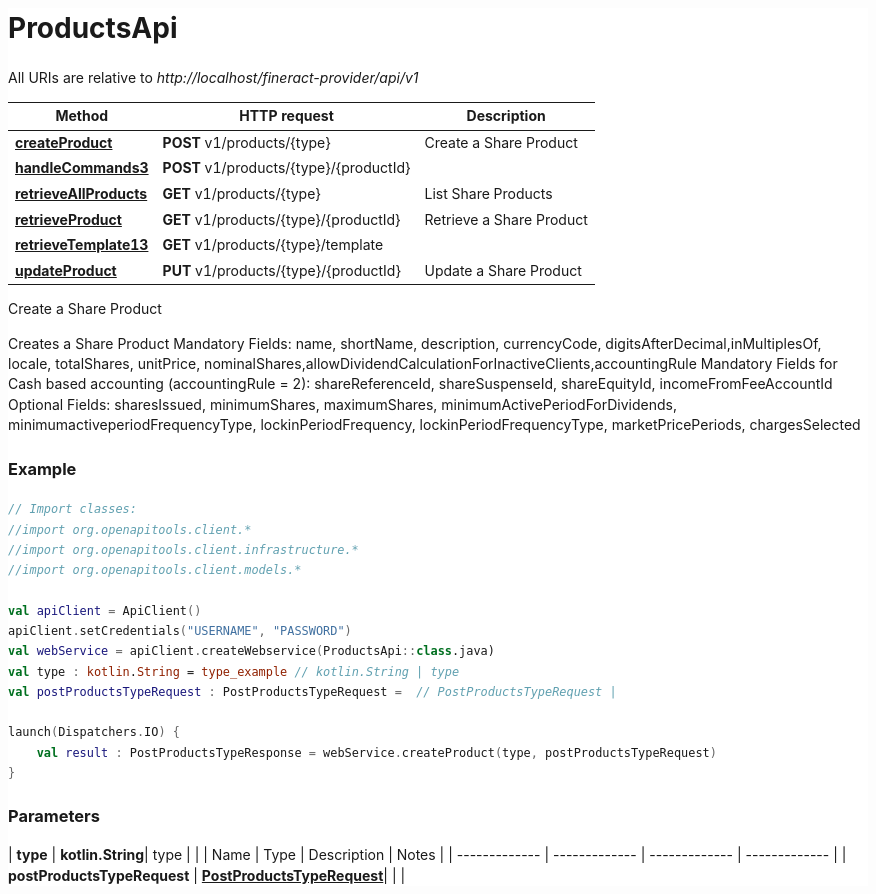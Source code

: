 # ProductsApi

All URIs are relative to *http://localhost/fineract-provider/api/v1*

| Method | HTTP request | Description |
| ------------- | ------------- | ------------- |
| [**createProduct**](ProductsApi.md#createProduct) | **POST** v1/products/{type} | Create a Share Product |
| [**handleCommands3**](ProductsApi.md#handleCommands3) | **POST** v1/products/{type}/{productId} |  |
| [**retrieveAllProducts**](ProductsApi.md#retrieveAllProducts) | **GET** v1/products/{type} | List Share Products |
| [**retrieveProduct**](ProductsApi.md#retrieveProduct) | **GET** v1/products/{type}/{productId} | Retrieve a Share Product |
| [**retrieveTemplate13**](ProductsApi.md#retrieveTemplate13) | **GET** v1/products/{type}/template |  |
| [**updateProduct**](ProductsApi.md#updateProduct) | **PUT** v1/products/{type}/{productId} | Update a Share Product |



Create a Share Product

Creates a Share Product  Mandatory Fields: name, shortName, description, currencyCode, digitsAfterDecimal,inMultiplesOf, locale, totalShares, unitPrice, nominalShares,allowDividendCalculationForInactiveClients,accountingRule  Mandatory Fields for Cash based accounting (accountingRule &#x3D; 2): shareReferenceId, shareSuspenseId, shareEquityId, incomeFromFeeAccountId  Optional Fields: sharesIssued, minimumShares, maximumShares, minimumActivePeriodForDividends, minimumactiveperiodFrequencyType, lockinPeriodFrequency, lockinPeriodFrequencyType, marketPricePeriods, chargesSelected

### Example
```kotlin
// Import classes:
//import org.openapitools.client.*
//import org.openapitools.client.infrastructure.*
//import org.openapitools.client.models.*

val apiClient = ApiClient()
apiClient.setCredentials("USERNAME", "PASSWORD")
val webService = apiClient.createWebservice(ProductsApi::class.java)
val type : kotlin.String = type_example // kotlin.String | type
val postProductsTypeRequest : PostProductsTypeRequest =  // PostProductsTypeRequest | 

launch(Dispatchers.IO) {
    val result : PostProductsTypeResponse = webService.createProduct(type, postProductsTypeRequest)
}
```

### Parameters
| **type** | **kotlin.String**| type | |
| Name | Type | Description  | Notes |
| ------------- | ------------- | ------------- | ------------- |
| **postProductsTypeRequest** | [**PostProductsTypeRequest**](PostProductsTypeRequest.md)|  | |

